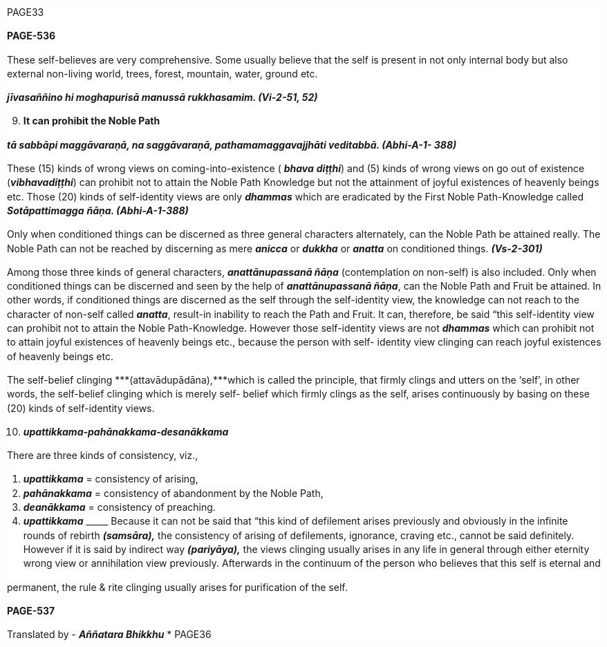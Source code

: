 PAGE33

**PAGE-536** 

These self-believes are  very comprehensive. Some usually believe that the self is present in not only internal body but also external non-living world, trees, forest, mountain, water, ground etc. 

***jīvasaññino hi moghapurisā manussā rukkhasamim. (Vi-2-51, 52)*** 

9. **It can prohibit the Noble Path** 

***tā sabbāpi maggāvaraṇā, na saggāvaraṇā, pathamamaggavajjhāti veditabbā. (Abhi-A-1- 388)*** 

These (15) kinds of wrong views on coming-into-existence ( ***bhava*** ***diṭṭhi***) and (5) kinds of wrong views on go out of existence (***vibhavadiṭṭhi***) can prohibit not to attain the Noble Path Knowledge but not the attainment of joyful existences of heavenly beings etc. Those (20) kinds of self-identity views are only ***dhammas*** which are eradicated by the First Noble Path-Knowledge called ***Sotāpattimagga*** ***ñāṇa. (Abhi-A-1-388)*** 

Only when conditioned things can be discerned as three general characters alternately, can the Noble Path be attained really. The Noble Path can not be reached by discerning as mere ***anicca*** or ***dukkha*** or ***anatta*** on conditioned things. ***(Vs-2-301)*** 

Among  those  three  kinds  of  general  characters,  ***anattānupassanā  ñāṇa*** (contemplation on non-self) is also included. Only when conditioned things can be discerned and seen by the help of ***anattānupassanā ñāṇa***, can the Noble Path and Fruit be attained. In other words, if conditioned things are discerned as the self through the self-identity view, the knowledge can not reach to the character of non-self called ***anatta***, result-in inability to reach the Path and Fruit. It can, therefore, be said “this self-identity view can prohibit not to attain the Noble Path-Knowledge. However those self-identity views are not ***dhammas*** which can prohibit not to attain joyful existences of heavenly beings etc., because the person with self- identity view clinging can reach joyful existences of heavenly beings etc. 

The self-belief clinging ***(attavādupādāna),***which is called the principle, that firmly clings and utters on the ‘self’, in other words, the self-belief clinging which is merely self- belief which firmly clings as the self, arises continuously by basing on these (20) kinds of self-identity views. 

10. ***upattikkama-pahānakkama-desanākkama*** 

There are three kinds of consistency, viz., 

1. ***upattikkama*** = consistency of arising, 
1. ***pahānakkama*** = consistency of abandonment by the Noble Path, 
1. ***deanākkama*** = consistency of preaching. 
1. ***upattikkama*** \_\_\_\_\_ Because it can not be said that “this kind of defilement arises previously and obviously in the infinite rounds of rebirth ***(samsāra),*** the consistency of arising of defilements, ignorance, craving etc., cannot be said definitely. However if it is said by indirect way ***(pariyāya),*** the views clinging usually arises in any life in general through either eternity wrong view or annihilation view previously. Afterwards in the continuum of the person who believes that this self is eternal and 

permanent, the rule & rite clinging usually arises for purification of the self. 

**PAGE-537** 


Translated by - ***Aññatara Bhikkhu*** \*  PAGE36
